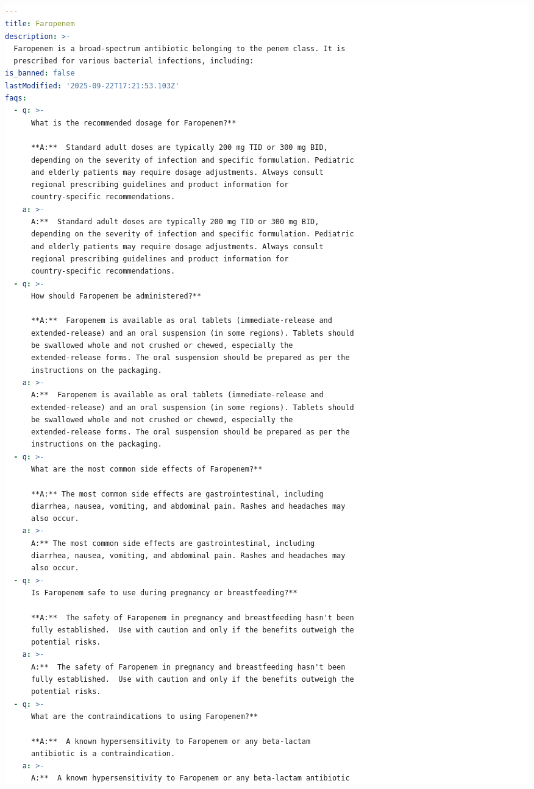 ```yaml
---
title: Faropenem
description: >-
  Faropenem is a broad-spectrum antibiotic belonging to the penem class. It is
  prescribed for various bacterial infections, including:
is_banned: false
lastModified: '2025-09-22T17:21:53.103Z'
faqs:
  - q: >-
      What is the recommended dosage for Faropenem?**

      **A:**  Standard adult doses are typically 200 mg TID or 300 mg BID,
      depending on the severity of infection and specific formulation. Pediatric
      and elderly patients may require dosage adjustments. Always consult
      regional prescribing guidelines and product information for
      country-specific recommendations.
    a: >-
      A:**  Standard adult doses are typically 200 mg TID or 300 mg BID,
      depending on the severity of infection and specific formulation. Pediatric
      and elderly patients may require dosage adjustments. Always consult
      regional prescribing guidelines and product information for
      country-specific recommendations.
  - q: >-
      How should Faropenem be administered?**

      **A:**  Faropenem is available as oral tablets (immediate-release and
      extended-release) and an oral suspension (in some regions). Tablets should
      be swallowed whole and not crushed or chewed, especially the
      extended-release forms. The oral suspension should be prepared as per the
      instructions on the packaging.
    a: >-
      A:**  Faropenem is available as oral tablets (immediate-release and
      extended-release) and an oral suspension (in some regions). Tablets should
      be swallowed whole and not crushed or chewed, especially the
      extended-release forms. The oral suspension should be prepared as per the
      instructions on the packaging.
  - q: >-
      What are the most common side effects of Faropenem?**

      **A:** The most common side effects are gastrointestinal, including
      diarrhea, nausea, vomiting, and abdominal pain. Rashes and headaches may
      also occur.
    a: >-
      A:** The most common side effects are gastrointestinal, including
      diarrhea, nausea, vomiting, and abdominal pain. Rashes and headaches may
      also occur.
  - q: >-
      Is Faropenem safe to use during pregnancy or breastfeeding?**

      **A:**  The safety of Faropenem in pregnancy and breastfeeding hasn't been
      fully established.  Use with caution and only if the benefits outweigh the
      potential risks.
    a: >-
      A:**  The safety of Faropenem in pregnancy and breastfeeding hasn't been
      fully established.  Use with caution and only if the benefits outweigh the
      potential risks.
  - q: >-
      What are the contraindications to using Faropenem?**

      **A:**  A known hypersensitivity to Faropenem or any beta-lactam
      antibiotic is a contraindication.
    a: >-
      A:**  A known hypersensitivity to Faropenem or any beta-lactam antibiotic
```